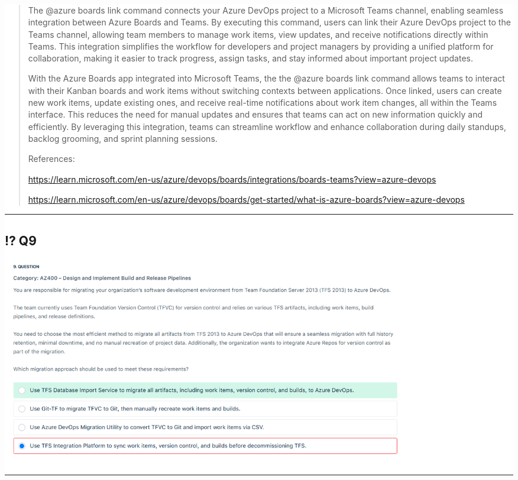 > The @azure boards link command connects your Azure DevOps project to a Microsoft Teams channel, enabling seamless integration between Azure Boards and Teams. By executing this command, users can link their Azure DevOps project to the Teams channel, allowing team members to manage work items, view updates, and receive notifications directly within Teams. This integration simplifies the workflow for developers and project managers by providing a unified platform for collaboration, making it easier to track progress, assign tasks, and stay informed about important project updates.
>
> With the Azure Boards app integrated into Microsoft Teams, the the @azure boards link command allows teams to interact with their Kanban boards and work items without switching contexts between applications. Once linked, users can create new work items, update existing ones, and receive real-time notifications about work item changes, all within the Teams interface. This reduces the need for manual updates and ensures that teams can act on new information quickly and efficiently. By leveraging this integration, teams can streamline workflow and enhance collaboration during daily standups, backlog grooming, and sprint planning sessions.
>
> References:
>
> <https://learn.microsoft.com/en-us/azure/devops/boards/integrations/boards-teams?view=azure-devops>
>
> <https://learn.microsoft.com/en-us/azure/devops/boards/get-started/what-is-azure-boards?view=azure-devops>

---

## ⁉️ Q9

<div align="left">
  <img src="image/3.review-mode-set3/1757508393985.png" alt="1757508393985" style="width: 80%; border-radius: 10px; border: 2px solid white;">
</div>

---
